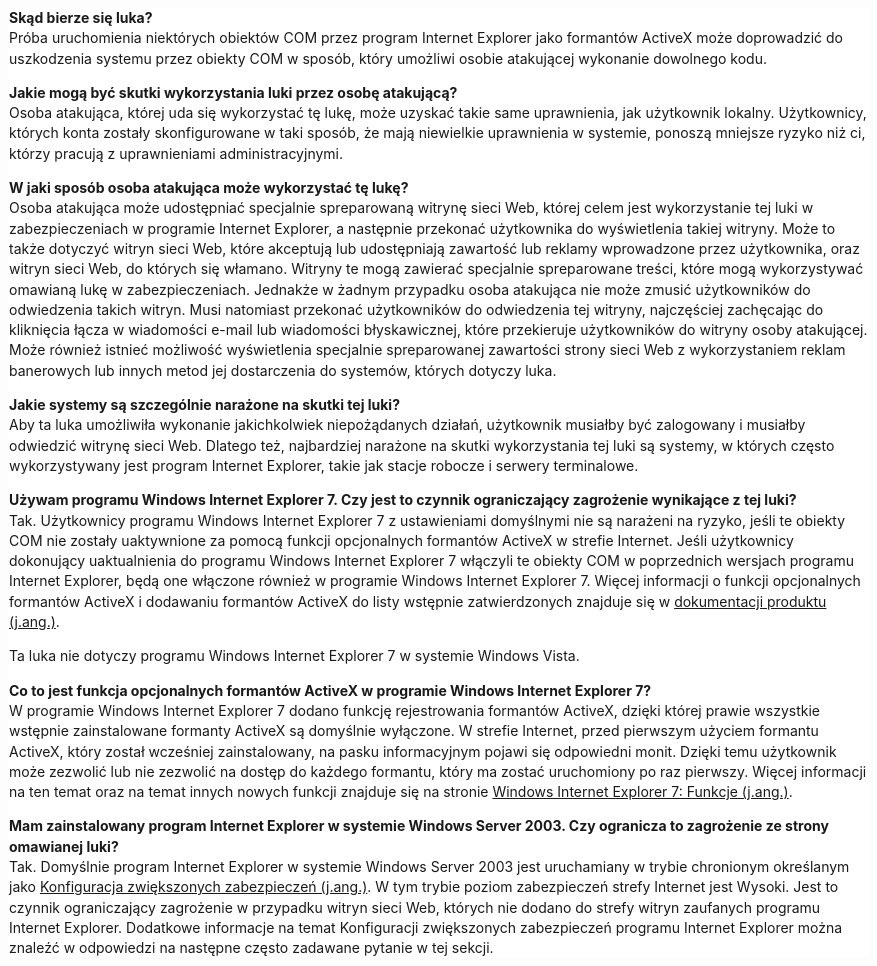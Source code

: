 **Skąd bierze się luka?**  
Próba uruchomienia niektórych obiektów COM przez program Internet Explorer jako formantów ActiveX może doprowadzić do uszkodzenia systemu przez obiekty COM w sposób, który umożliwi osobie atakującej wykonanie dowolnego kodu.

**Jakie mogą być skutki wykorzystania luki przez osobę atakującą?**  
Osoba atakująca, której uda się wykorzystać tę lukę, może uzyskać takie same uprawnienia, jak użytkownik lokalny. Użytkownicy, których konta zostały skonfigurowane w taki sposób, że mają niewielkie uprawnienia w systemie, ponoszą mniejsze ryzyko niż ci, którzy pracują z uprawnieniami administracyjnymi.

**W jaki sposób osoba atakująca może wykorzystać tę lukę?**  
Osoba atakująca może udostępniać specjalnie spreparowaną witrynę sieci Web, której celem jest wykorzystanie tej luki w zabezpieczeniach w programie Internet Explorer, a następnie przekonać użytkownika do wyświetlenia takiej witryny. Może to także dotyczyć witryn sieci Web, które akceptują lub udostępniają zawartość lub reklamy wprowadzone przez użytkownika, oraz witryn sieci Web, do których się włamano. Witryny te mogą zawierać specjalnie spreparowane treści, które mogą wykorzystywać omawianą lukę w zabezpieczeniach. Jednakże w żadnym przypadku osoba atakująca nie może zmusić użytkowników do odwiedzenia takich witryn. Musi natomiast przekonać użytkowników do odwiedzenia tej witryny, najczęściej zachęcając do kliknięcia łącza w wiadomości e-mail lub wiadomości błyskawicznej, które przekieruje użytkowników do witryny osoby atakującej. Może również istnieć możliwość wyświetlenia specjalnie spreparowanej zawartości strony sieci Web z wykorzystaniem reklam banerowych lub innych metod jej dostarczenia do systemów, których dotyczy luka.

**Jakie systemy są szczególnie narażone na skutki tej luki?**  
Aby ta luka umożliwiła wykonanie jakichkolwiek niepożądanych działań, użytkownik musiałby być zalogowany i musiałby odwiedzić witrynę sieci Web. Dlatego też, najbardziej narażone na skutki wykorzystania tej luki są systemy, w których często wykorzystywany jest program Internet Explorer, takie jak stacje robocze i serwery terminalowe.

**Używam programu Windows Internet Explorer 7. Czy jest to czynnik ograniczający zagrożenie wynikające z tej luki?**  
Tak. Użytkownicy programu Windows Internet Explorer 7 z ustawieniami domyślnymi nie są narażeni na ryzyko, jeśli te obiekty COM nie zostały uaktywnione za pomocą funkcji opcjonalnych formantów ActiveX w strefie Internet. Jeśli użytkownicy dokonujący uaktualnienia do programu Windows Internet Explorer 7 włączyli te obiekty COM w poprzednich wersjach programu Internet Explorer, będą one włączone również w programie Windows Internet Explorer 7. Więcej informacji o funkcji opcjonalnych formantów ActiveX i dodawaniu formantów ActiveX do listy wstępnie zatwierdzonych znajduje się w [dokumentacji produktu (j.ang.)](http://msdn.microsoft.com/library/default.asp?url=/library/en-us/ietechcol/cols/dnexpie/activex_security.asp).

Ta luka nie dotyczy programu Windows Internet Explorer 7 w systemie Windows Vista.

**Co to jest funkcja opcjonalnych formantów ActiveX w programie Windows Internet Explorer 7?**  
W programie Windows Internet Explorer 7 dodano funkcję rejestrowania formantów ActiveX, dzięki której prawie wszystkie wstępnie zainstalowane formanty ActiveX są domyślnie wyłączone. W strefie Internet, przed pierwszym użyciem formantu ActiveX, który został wcześniej zainstalowany, na pasku informacyjnym pojawi się odpowiedni monit. Dzięki temu użytkownik może zezwolić lub nie zezwolić na dostęp do każdego formantu, który ma zostać uruchomiony po raz pierwszy. Więcej informacji na ten temat oraz na temat innych nowych funkcji znajduje się na stronie [Windows Internet Explorer 7: Funkcje (j.ang.)](http://www.microsoft.com/windows/ie/ie7/about/features/default.mspx).

**Mam zainstalowany program Internet Explorer w systemie Windows Server 2003. Czy ogranicza to zagrożenie ze strony omawianej luki?**  
Tak. Domyślnie program Internet Explorer w systemie Windows Server 2003 jest uruchamiany w trybie chronionym określanym jako [Konfiguracja zwiększonych zabezpieczeń (j.ang.)](http://msdn.microsoft.com/library/default.asp?url=/workshop/security/szone/overview/esc_changes.asp). W tym trybie poziom zabezpieczeń strefy Internet jest Wysoki. Jest to czynnik ograniczający zagrożenie w przypadku witryn sieci Web, których nie dodano do strefy witryn zaufanych programu Internet Explorer. Dodatkowe informacje na temat Konfiguracji zwiększonych zabezpieczeń programu Internet Explorer można znaleźć w odpowiedzi na następne często zadawane pytanie w tej sekcji.
